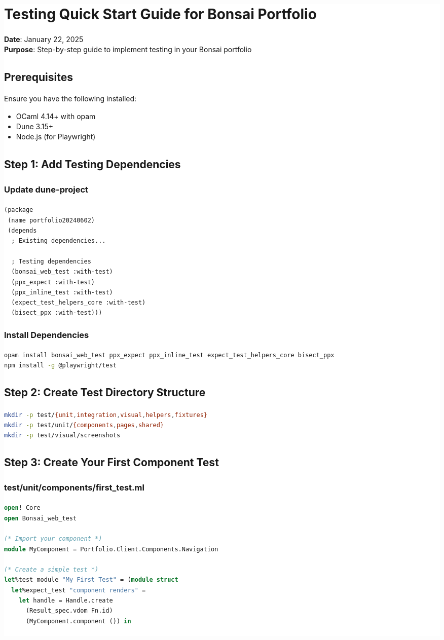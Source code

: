 # Testing Quick Start Guide for Bonsai Portfolio

**Date**: January 22, 2025  
**Purpose**: Step-by-step guide to implement testing in your Bonsai portfolio

## Prerequisites

Ensure you have the following installed:
- OCaml 4.14+ with opam
- Dune 3.15+
- Node.js (for Playwright)

## Step 1: Add Testing Dependencies

### Update dune-project

```dune
(package
 (name portfolio20240602)
 (depends
  ; Existing dependencies...
  
  ; Testing dependencies
  (bonsai_web_test :with-test)
  (ppx_expect :with-test)
  (ppx_inline_test :with-test)
  (expect_test_helpers_core :with-test)
  (bisect_ppx :with-test)))
```

### Install Dependencies

```bash
opam install bonsai_web_test ppx_expect ppx_inline_test expect_test_helpers_core bisect_ppx
npm install -g @playwright/test
```

## Step 2: Create Test Directory Structure

```bash
mkdir -p test/{unit,integration,visual,helpers,fixtures}
mkdir -p test/unit/{components,pages,shared}
mkdir -p test/visual/screenshots
```

## Step 3: Create Your First Component Test

### test/unit/components/first_test.ml

```ocaml
open! Core
open Bonsai_web_test

(* Import your component *)
module MyComponent = Portfolio.Client.Components.Navigation

(* Create a simple test *)
let%test_module "My First Test" = (module struct
  let%expect_test "component renders" =
    let handle = Handle.create 
      (Result_spec.vdom Fn.id)
      (MyComponent.component ()) in
    
```